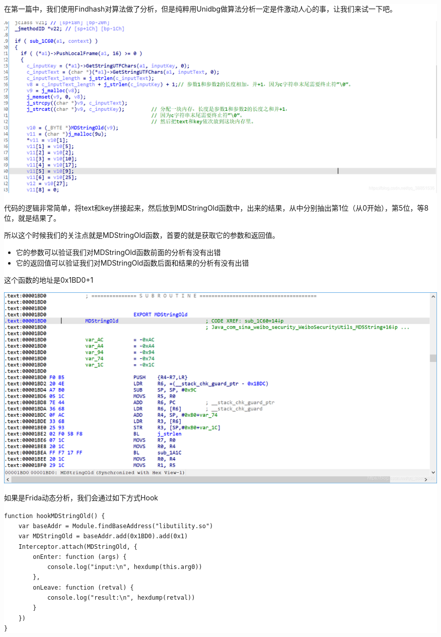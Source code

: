 在第一篇中，我们使用Findhash对算法做了分析，但是纯粹用Unidbg做算法分析一定是件激动人心的事，让我们来试一下吧。

![](assets/20210531161250473.png)

代码的逻辑非常简单，将text和key拼接起来，然后放到MDStringOld函数中，出来的结果，从中分别抽出第1位（从0开始），第5位，等8位，就是结果了。

所以这个时候我们的关注点就是MDStringOld函数，首要的就是获取它的参数和返回值。

-   它的参数可以验证我们对MDStringOld函数前面的分析有没有出错
-   它的返回值可以验证我们对MDStringOld函数后面和结果的分析有没有出错

这个函数的地址是0x1BD0+1

![](assets/20210531161309414.png)

如果是Frida动态分析，我们会通过如下方式Hook

```
function hookMDStringOld() {
    var baseAddr = Module.findBaseAddress("libutility.so")
    var MDStringOld = baseAddr.add(0x1BD0).add(0x1)
    Interceptor.attach(MDStringOld, {
        onEnter: function (args) {
            console.log("input:\n", hexdump(this.arg0))
        },
        onLeave: function (retval) {
            console.log("result:\n", hexdump(retval))
        }
    })
}
```